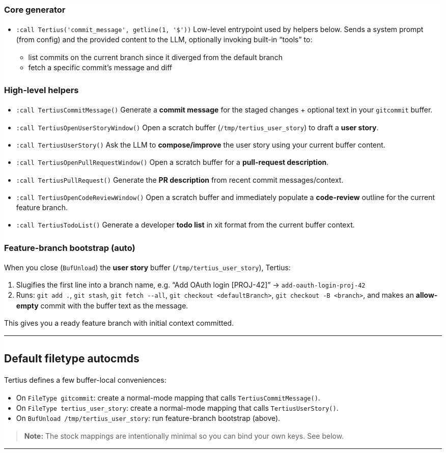 ### Core generator

* `:call Tertius('commit_message', getline(1, '$'))`
  Low-level entrypoint used by helpers below. Sends a system prompt (from config) and the provided content to the LLM, optionally invoking built-in “tools” to:

  * list commits on the current branch since it diverged from the default branch
  * fetch a specific commit’s message and diff

### High-level helpers

* `:call TertiusCommitMessage()`
  Generate a **commit message** for the staged changes + optional text in your `gitcommit` buffer.

* `:call TertiusOpenUserStoryWindow()`
  Open a scratch buffer (`/tmp/tertius_user_story`) to draft a **user story**.

* `:call TertiusUserStory()`
  Ask the LLM to **compose/improve** the user story using your current buffer content.

* `:call TertiusOpenPullRequestWindow()`
  Open a scratch buffer for a **pull-request description**.

* `:call TertiusPullRequest()`
  Generate the **PR description** from recent commit messages/context.

* `:call TertiusOpenCodeReviewWindow()`
  Open a scratch buffer and immediately populate a **code-review** outline for the current feature branch.

* `:call TertiusTodoList()`
  Generate a developer **todo list** in xit format from the current buffer context.

### Feature-branch bootstrap (auto)

When you close (`BufUnload`) the **user story** buffer (`/tmp/tertius_user_story`), Tertius:

1. Slugifies the first line into a branch name, e.g.
   “Add OAuth login \[PROJ-42]” → `add-oauth-login-proj-42`
2. Runs: `git add .`, `git stash`, `git fetch --all`,
   `git checkout <defaultBranch>`, `git checkout -B <branch>`,
   and makes an **allow-empty** commit with the buffer text as the message.

This gives you a ready feature branch with initial context committed.

---

## Default filetype autocmds

Tertius defines a few buffer-local conveniences:

* On `FileType gitcommit`: create a normal-mode mapping that calls `TertiusCommitMessage()`.
* On `FileType tertius_user_story`: create a normal-mode mapping that calls `TertiusUserStory()`.
* On `BufUnload /tmp/tertius_user_story`: run feature-branch bootstrap (above).

> **Note:** The stock mappings are intentionally minimal so you can bind your own keys. See below.

---

[1]: https://raw.githubusercontent.com/placek/tertius-vim/refs/heads/master/plugin/tertius.vim "raw.githubusercontent.com"